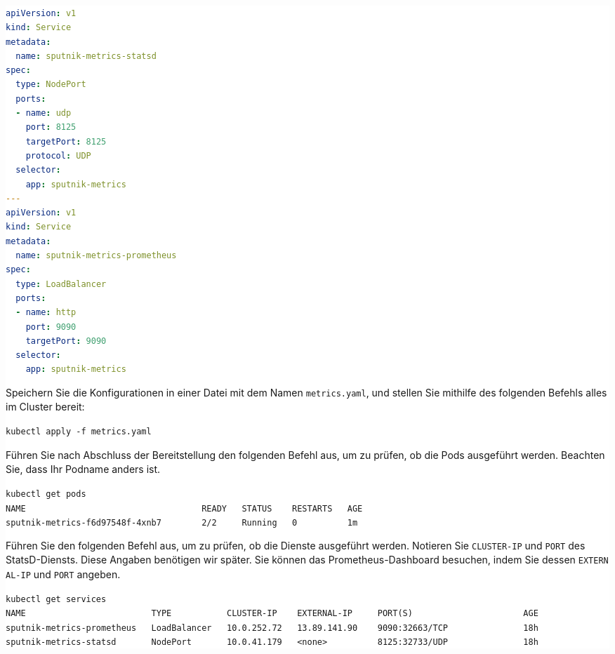 ```yaml
apiVersion: v1
kind: Service
metadata:
  name: sputnik-metrics-statsd
spec:
  type: NodePort
  ports:
  - name: udp
    port: 8125
    targetPort: 8125
    protocol: UDP
  selector:
    app: sputnik-metrics
---
apiVersion: v1
kind: Service
metadata:
  name: sputnik-metrics-prometheus
spec:
  type: LoadBalancer
  ports:
  - name: http
    port: 9090
    targetPort: 9090
  selector:
    app: sputnik-metrics
```

Speichern Sie die Konfigurationen in einer Datei mit dem Namen `metrics.yaml`, und stellen Sie mithilfe des folgenden Befehls alles im Cluster bereit:

```console
kubectl apply -f metrics.yaml
```

Führen Sie nach Abschluss der Bereitstellung den folgenden Befehl aus, um zu prüfen, ob die Pods ausgeführt werden. Beachten Sie, dass Ihr Podname anders ist. 

```console
kubectl get pods
NAME                                   READY   STATUS    RESTARTS   AGE
sputnik-metrics-f6d97548f-4xnb7        2/2     Running   0          1m
```

Führen Sie den folgenden Befehl aus, um zu prüfen, ob die Dienste ausgeführt werden. Notieren Sie `CLUSTER-IP` und `PORT` des StatsD-Diensts. Diese Angaben benötigen wir später. Sie können das Prometheus-Dashboard besuchen, indem Sie dessen `EXTERNAL-IP` und `PORT` angeben.

```console
kubectl get services
NAME                         TYPE           CLUSTER-IP    EXTERNAL-IP     PORT(S)                      AGE
sputnik-metrics-prometheus   LoadBalancer   10.0.252.72   13.89.141.90    9090:32663/TCP               18h
sputnik-metrics-statsd       NodePort       10.0.41.179   <none>          8125:32733/UDP               18h
```
